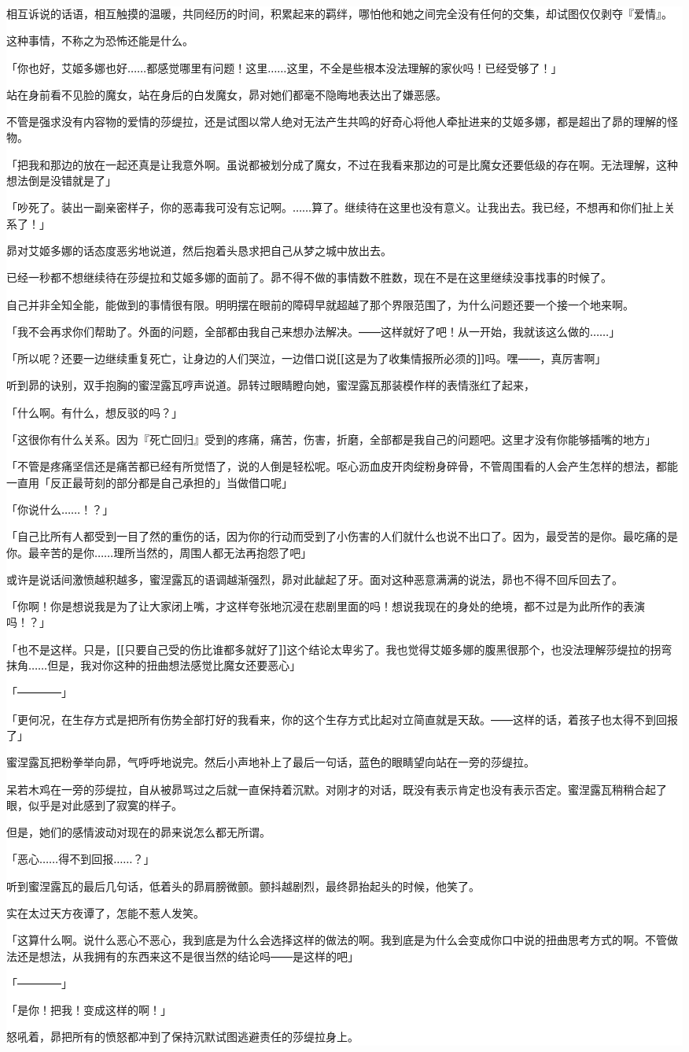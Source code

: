 相互诉说的话语，相互触摸的温暖，共同经历的时间，积累起来的羁绊，哪怕他和她之间完全没有任何的交集，却试图仅仅剥夺『爱情』。

这种事情，不称之为恐怖还能是什么。

「你也好，艾姬多娜也好……都感觉哪里有问题！这里……这里，不全是些根本没法理解的家伙吗！已经受够了！」

站在身前看不见脸的魔女，站在身后的白发魔女，昴对她们都毫不隐晦地表达出了嫌恶感。

不管是强求没有内容物的爱情的莎缇拉，还是试图以常人绝对无法产生共鸣的好奇心将他人牵扯进来的艾姬多娜，都是超出了昴的理解的怪物。

「把我和那边的放在一起还真是让我意外啊。虽说都被划分成了魔女，不过在我看来那边的可是比魔女还要低级的存在啊。无法理解，这种想法倒是没错就是了」

「吵死了。装出一副亲密样子，你的恶毒我可没有忘记啊。……算了。继续待在这里也没有意义。让我出去。我已经，不想再和你们扯上关系了！」

昴对艾姬多娜的话态度恶劣地说道，然后抱着头恳求把自己从梦之城中放出去。

已经一秒都不想继续待在莎缇拉和艾姬多娜的面前了。昴不得不做的事情数不胜数，现在不是在这里继续没事找事的时候了。

自己并非全知全能，能做到的事情很有限。明明摆在眼前的障碍早就超越了那个界限范围了，为什么问题还要一个接一个地来啊。

「我不会再求你们帮助了。外面的问题，全部都由我自己来想办法解决。——这样就好了吧！从一开始，我就该这么做的……」

「所以呢？还要一边继续重复死亡，让身边的人们哭泣，一边借口说[[这是为了收集情报所必须的]]吗。嘿——，真厉害啊」

听到昴的诀别，双手抱胸的蜜涅露瓦哼声说道。昴转过眼睛瞪向她，蜜涅露瓦那装模作样的表情涨红了起来，

「什么啊。有什么，想反驳的吗？」

「这很你有什么关系。因为『死亡回归』受到的疼痛，痛苦，伤害，折磨，全部都是我自己的问题吧。这里才没有你能够插嘴的地方」

「不管是疼痛坚信还是痛苦都已经有所觉悟了，说的人倒是轻松呢。呕心沥血皮开肉绽粉身碎骨，不管周围看的人会产生怎样的想法，都能一直用「反正最苛刻的部分都是自己承担的」当做借口呢」

「你说什么……！？」

「自己比所有人都受到一目了然的重伤的话，因为你的行动而受到了小伤害的人们就什么也说不出口了。因为，最受苦的是你。最吃痛的是你。最辛苦的是你……理所当然的，周围人都无法再抱怨了吧」

或许是说话间激愤越积越多，蜜涅露瓦的语调越渐强烈，昴对此龇起了牙。面对这种恶意满满的说法，昴也不得不回斥回去了。

「你啊！你是想说我是为了让大家闭上嘴，才这样夸张地沉浸在悲剧里面的吗！想说我现在的身处的绝境，都不过是为此所作的表演吗！？」

「也不是这样。只是，[[只要自己受的伤比谁都多就好了]]这个结论太卑劣了。我也觉得艾姬多娜的腹黑很那个，也没法理解莎缇拉的拐弯抹角……但是，我对你这种的扭曲想法感觉比魔女还要恶心」

「————」

「更何况，在生存方式是把所有伤势全部打好的我看来，你的这个生存方式比起对立简直就是天敌。——这样的话，着孩子也太得不到回报了」

蜜涅露瓦把粉拳举向昴，气呼呼地说完。然后小声地补上了最后一句话，蓝色的眼睛望向站在一旁的莎缇拉。

呆若木鸡在一旁的莎缇拉，自从被昴骂过之后就一直保持着沉默。对刚才的对话，既没有表示肯定也没有表示否定。蜜涅露瓦稍稍合起了眼，似乎是对此感到了寂寞的样子。

但是，她们的感情波动对现在的昴来说怎么都无所谓。

「恶心……得不到回报……？」

听到蜜涅露瓦的最后几句话，低着头的昴肩膀微颤。颤抖越剧烈，最终昴抬起头的时候，他笑了。

实在太过天方夜谭了，怎能不惹人发笑。

「这算什么啊。说什么恶心不恶心，我到底是为什么会选择这样的做法的啊。我到底是为什么会变成你口中说的扭曲思考方式的啊。不管做法还是想法，从我拥有的东西来这不是很当然的结论吗——是这样的吧」

「————」

「是你！把我！变成这样的啊！」

怒吼着，昴把所有的愤怒都冲到了保持沉默试图逃避责任的莎缇拉身上。
